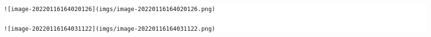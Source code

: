     ![image-20220116164020126](imgs/image-20220116164020126.png)

    ![image-20220116164031122](imgs/image-20220116164031122.png)
